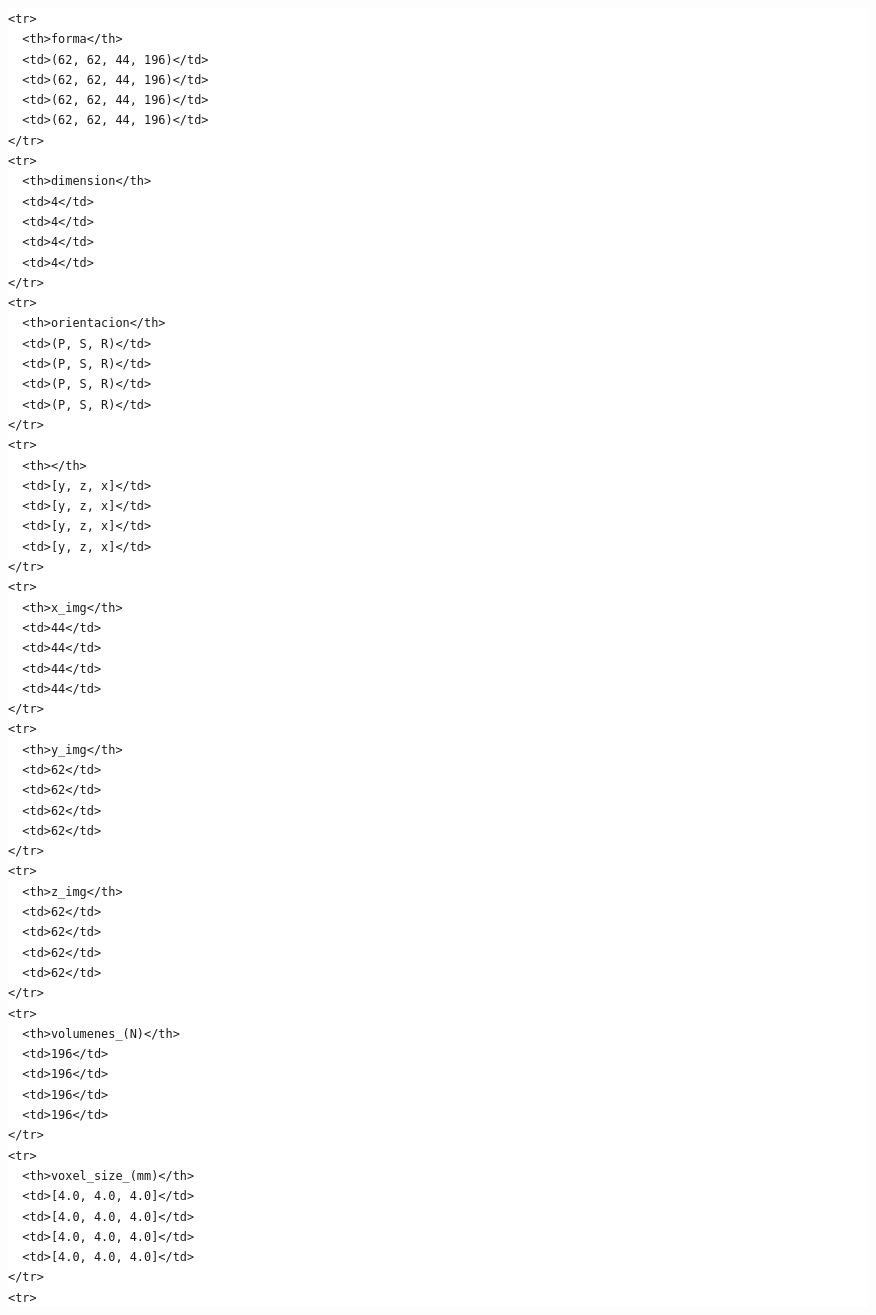     <tr>
      <th>forma</th>
      <td>(62, 62, 44, 196)</td>
      <td>(62, 62, 44, 196)</td>
      <td>(62, 62, 44, 196)</td>
      <td>(62, 62, 44, 196)</td>
    </tr>
    <tr>
      <th>dimension</th>
      <td>4</td>
      <td>4</td>
      <td>4</td>
      <td>4</td>
    </tr>
    <tr>
      <th>orientacion</th>
      <td>(P, S, R)</td>
      <td>(P, S, R)</td>
      <td>(P, S, R)</td>
      <td>(P, S, R)</td>
    </tr>
    <tr>
      <th></th>
      <td>[y, z, x]</td>
      <td>[y, z, x]</td>
      <td>[y, z, x]</td>
      <td>[y, z, x]</td>
    </tr>
    <tr>
      <th>x_img</th>
      <td>44</td>
      <td>44</td>
      <td>44</td>
      <td>44</td>
    </tr>
    <tr>
      <th>y_img</th>
      <td>62</td>
      <td>62</td>
      <td>62</td>
      <td>62</td>
    </tr>
    <tr>
      <th>z_img</th>
      <td>62</td>
      <td>62</td>
      <td>62</td>
      <td>62</td>
    </tr>
    <tr>
      <th>volumenes_(N)</th>
      <td>196</td>
      <td>196</td>
      <td>196</td>
      <td>196</td>
    </tr>
    <tr>
      <th>voxel_size_(mm)</th>
      <td>[4.0, 4.0, 4.0]</td>
      <td>[4.0, 4.0, 4.0]</td>
      <td>[4.0, 4.0, 4.0]</td>
      <td>[4.0, 4.0, 4.0]</td>
    </tr>
    <tr>